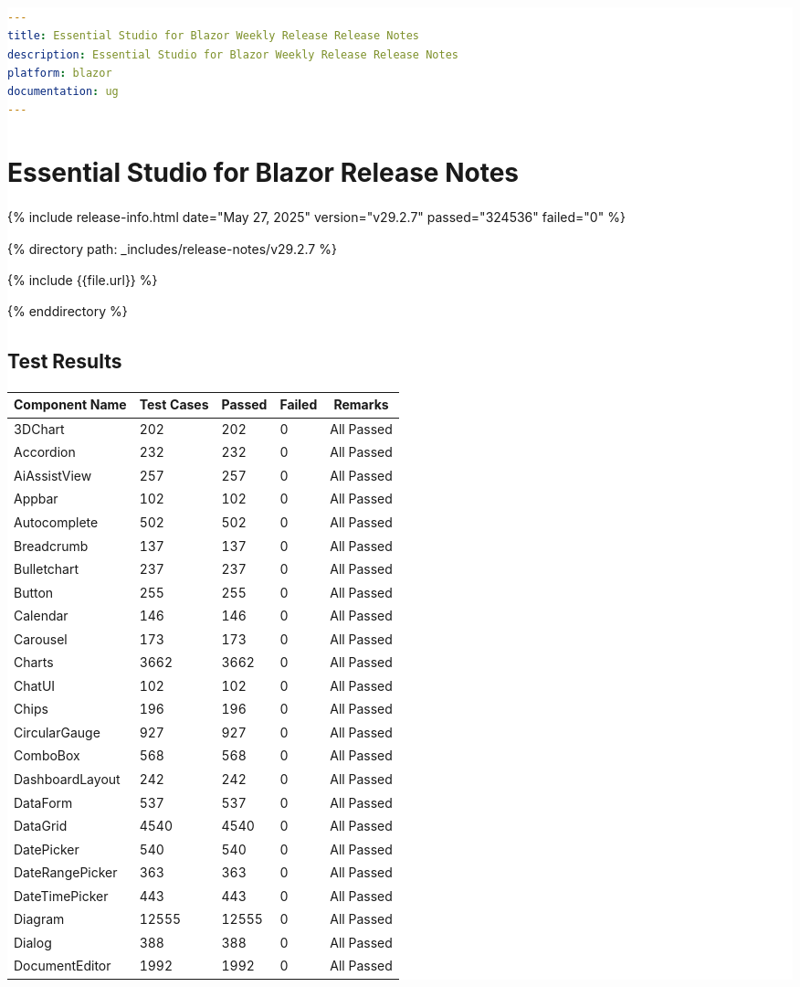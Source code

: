 ```yaml
---
title: Essential Studio for Blazor Weekly Release Release Notes  
description: Essential Studio for Blazor Weekly Release Release Notes  
platform: blazor
documentation: ug
---
```


# Essential Studio for Blazor  Release Notes  

{% include release-info.html date="May 27, 2025"  version="v29.2.7" passed="324536" failed="0" %} 

{% directory path: _includes/release-notes/v29.2.7 %}

{% include {{file.url}} %}

{% enddirectory %}

## Test Results

| Component Name | Test Cases | Passed | Failed | Remarks |
|---------------|------------|--------|--------|---------|
| 3DChart | 202 | 202 | 0 | All Passed |
| Accordion | 232 | 232 | 0 | All Passed |
| AiAssistView | 257 | 257 | 0 | All Passed |
| Appbar | 102 | 102 | 0 | All Passed |
| Autocomplete | 502 | 502 | 0 | All Passed |
| Breadcrumb | 137 | 137 | 0 | All Passed |
| Bulletchart | 237 | 237 | 0 | All Passed |
| Button | 255 | 255 | 0 | All Passed |
| Calendar | 146 | 146 | 0 | All Passed |
| Carousel | 173 | 173 | 0 | All Passed |
| Charts | 3662 | 3662 | 0 | All Passed |
| ChatUI | 102 | 102 | 0 | All Passed |
| Chips | 196 | 196 | 0 | All Passed |
| CircularGauge | 927 | 927 | 0 | All Passed |
| ComboBox | 568 | 568 | 0 | All Passed |
| DashboardLayout | 242 | 242 | 0 | All Passed |
| DataForm | 537 | 537 | 0 | All Passed |
| DataGrid | 4540 | 4540 | 0 | All Passed |
| DatePicker | 540 | 540 | 0 | All Passed |
| DateRangePicker | 363 | 363 | 0 | All Passed |
| DateTimePicker | 443 | 443 | 0 | All Passed |
| Diagram | 12555 | 12555 | 0 | All Passed |
| Dialog | 388 | 388 | 0 | All Passed |
| DocumentEditor | 1992 | 1992 | 0 | All Passed |